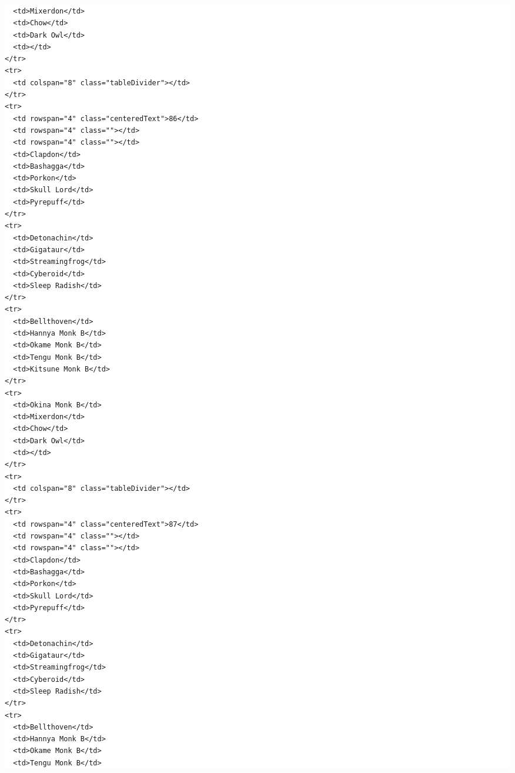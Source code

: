       <td>Mixerdon</td>
      <td>Chow</td>
      <td>Dark Owl</td>
      <td></td>
    </tr>
    <tr>
      <td colspan="8" class="tableDivider"></td>
    </tr>
    <tr>
      <td rowspan="4" class="centeredText">86</td>
      <td rowspan="4" class=""></td>
      <td rowspan="4" class=""></td>
      <td>Clapdon</td>
      <td>Bashagga</td>
      <td>Porkon</td>
      <td>Skull Lord</td>
      <td>Pyrepuff</td>
    </tr>
    <tr>
      <td>Detonachin</td>
      <td>Gigataur</td>
      <td>Streamingfrog</td>
      <td>Cyberoid</td>
      <td>Sleep Radish</td>
    </tr>
    <tr>
      <td>Bellthoven</td>
      <td>Hannya Monk B</td>
      <td>Okame Monk B</td>
      <td>Tengu Monk B</td>
      <td>Kitsune Monk B</td>
    </tr>
    <tr>
      <td>Okina Monk B</td>
      <td>Mixerdon</td>
      <td>Chow</td>
      <td>Dark Owl</td>
      <td></td>
    </tr>
    <tr>
      <td colspan="8" class="tableDivider"></td>
    </tr>
    <tr>
      <td rowspan="4" class="centeredText">87</td>
      <td rowspan="4" class=""></td>
      <td rowspan="4" class=""></td>
      <td>Clapdon</td>
      <td>Bashagga</td>
      <td>Porkon</td>
      <td>Skull Lord</td>
      <td>Pyrepuff</td>
    </tr>
    <tr>
      <td>Detonachin</td>
      <td>Gigataur</td>
      <td>Streamingfrog</td>
      <td>Cyberoid</td>
      <td>Sleep Radish</td>
    </tr>
    <tr>
      <td>Bellthoven</td>
      <td>Hannya Monk B</td>
      <td>Okame Monk B</td>
      <td>Tengu Monk B</td>